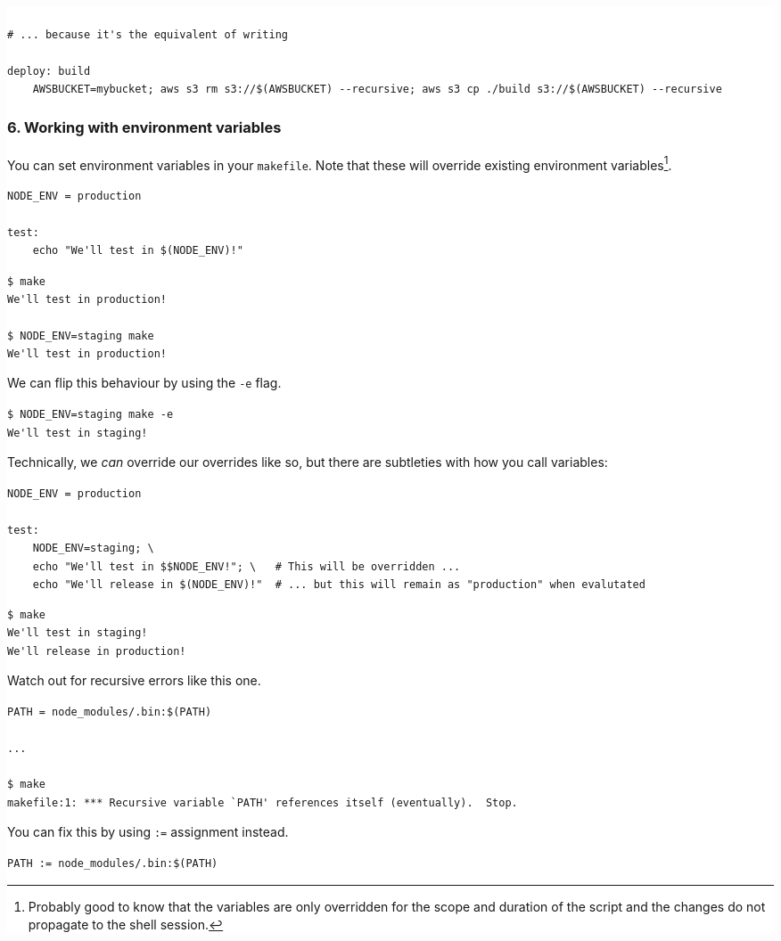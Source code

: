 ```make

# ... because it's the equivalent of writing

deploy: build
    AWSBUCKET=mybucket; aws s3 rm s3://$(AWSBUCKET) --recursive; aws s3 cp ./build s3://$(AWSBUCKET) --recursive
```

### 6. Working with environment variables
You can set environment variables in your `makefile`. Note that these will override existing environment variables[^3].

```make
NODE_ENV = production

test:
    echo "We'll test in $(NODE_ENV)!"
```
```terminal
$ make
We'll test in production!

$ NODE_ENV=staging make
We'll test in production!
```
We can flip this behaviour by using the `-e` flag.
```
$ NODE_ENV=staging make -e
We'll test in staging!
```

Technically, we _can_ override our overrides like so, but there are subtleties with how
you call variables:

```make
NODE_ENV = production

test:
    NODE_ENV=staging; \
    echo "We'll test in $$NODE_ENV!"; \   # This will be overridden ...
    echo "We'll release in $(NODE_ENV)!"  # ... but this will remain as "production" when evalutated
``` 
```terminal
$ make
We'll test in staging!
We'll release in production!
```
Watch out for recursive errors like this one.
```make
PATH = node_modules/.bin:$(PATH)

...

$ make
makefile:1: *** Recursive variable `PATH' references itself (eventually).  Stop.
```
You can fix this by using `:=` assignment instead.
```make
PATH := node_modules/.bin:$(PATH)
```


[^1]: I should write a bit of a disclaimer here that `make` was designed to watch for file changes in code and "dependencies" are the means to specify which files to watch. This is pretty advanced stuff and quite useful for the javascript developer but a little beyond the scope of this post.
[^2]: Ouputs and/or return values to stdout. If you're writing to a file then reading from it later, you should be good.
[^3]: Probably good to know that the variables are only overridden for the scope and duration of the script and the changes do not propagate to the shell session.